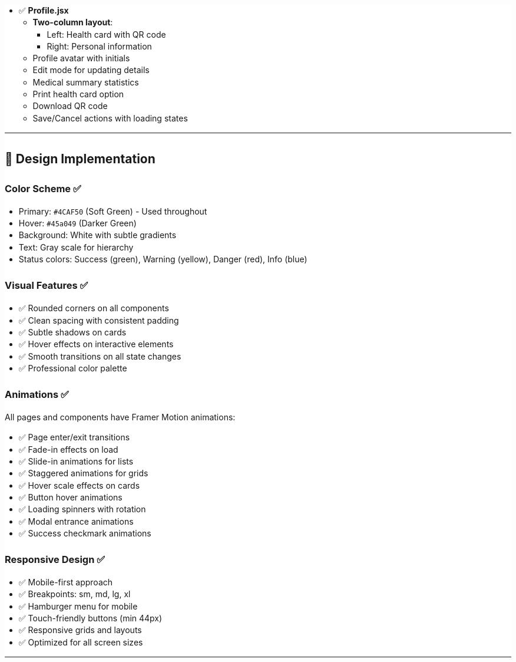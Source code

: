 - ✅ **Profile.jsx**
  - **Two-column layout**:
    - Left: Health card with QR code
    - Right: Personal information
  - Profile avatar with initials
  - Edit mode for updating details
  - Medical summary statistics
  - Print health card option
  - Download QR code
  - Save/Cancel actions with loading states

---

## 🎨 **Design Implementation**

### **Color Scheme** ✅
- Primary: `#4CAF50` (Soft Green) - Used throughout
- Hover: `#45a049` (Darker Green)
- Background: White with subtle gradients
- Text: Gray scale for hierarchy
- Status colors: Success (green), Warning (yellow), Danger (red), Info (blue)

### **Visual Features** ✅
- ✅ Rounded corners on all components
- ✅ Clean spacing with consistent padding
- ✅ Subtle shadows on cards
- ✅ Hover effects on interactive elements
- ✅ Smooth transitions on all state changes
- ✅ Professional color palette

### **Animations** ✅
All pages and components have Framer Motion animations:
- ✅ Page enter/exit transitions
- ✅ Fade-in effects on load
- ✅ Slide-in animations for lists
- ✅ Staggered animations for grids
- ✅ Hover scale effects on cards
- ✅ Button hover animations
- ✅ Loading spinners with rotation
- ✅ Modal entrance animations
- ✅ Success checkmark animations

### **Responsive Design** ✅
- ✅ Mobile-first approach
- ✅ Breakpoints: sm, md, lg, xl
- ✅ Hamburger menu for mobile
- ✅ Touch-friendly buttons (min 44px)
- ✅ Responsive grids and layouts
- ✅ Optimized for all screen sizes

---